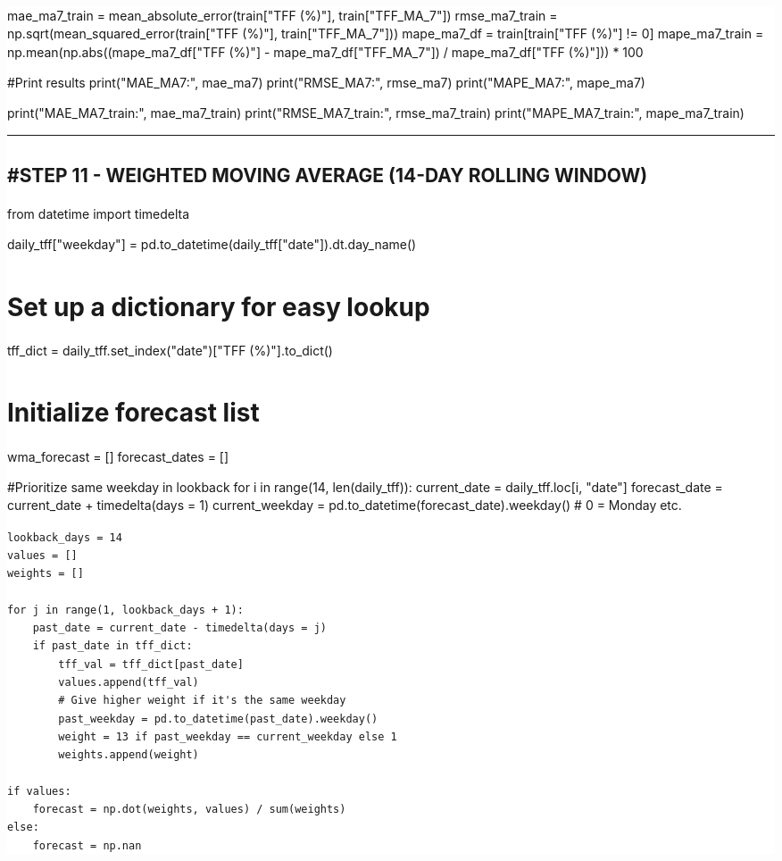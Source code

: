 mae_ma7_train = mean_absolute_error(train["TFF (%)"], train["TFF_MA_7"])
rmse_ma7_train = np.sqrt(mean_squared_error(train["TFF (%)"], train["TFF_MA_7"]))
mape_ma7_df = train[train["TFF (%)"] != 0]
mape_ma7_train = np.mean(np.abs((mape_ma7_df["TFF (%)"] - mape_ma7_df["TFF_MA_7"]) / mape_ma7_df["TFF (%)"])) * 100

#Print results
print("MAE_MA7:", mae_ma7)
print("RMSE_MA7:", rmse_ma7)
print("MAPE_MA7:", mape_ma7)

print("MAE_MA7_train:", mae_ma7_train)
print("RMSE_MA7_train:", rmse_ma7_train)
print("MAPE_MA7_train:", mape_ma7_train)

--------------------------------------------------------
#STEP 11 - WEIGHTED MOVING AVERAGE (14-DAY ROLLING WINDOW) 
--------------------------------------------------------

from datetime import timedelta

daily_tff["weekday"] = pd.to_datetime(daily_tff["date"]).dt.day_name()

# Set up a dictionary for easy lookup
tff_dict = daily_tff.set_index("date")["TFF (%)"].to_dict()

# Initialize forecast list
wma_forecast = []
forecast_dates = []

#Prioritize same weekday in lookback
for i in range(14, len(daily_tff)):
    current_date = daily_tff.loc[i, "date"]
    forecast_date = current_date + timedelta(days = 1)
    current_weekday = pd.to_datetime(forecast_date).weekday()  # 0 = Monday etc.

    lookback_days = 14
    values = []
    weights = []

    for j in range(1, lookback_days + 1):
        past_date = current_date - timedelta(days = j)
        if past_date in tff_dict:
            tff_val = tff_dict[past_date]
            values.append(tff_val)
            # Give higher weight if it's the same weekday
            past_weekday = pd.to_datetime(past_date).weekday()
            weight = 13 if past_weekday == current_weekday else 1
            weights.append(weight)

    if values:
        forecast = np.dot(weights, values) / sum(weights)
    else:
        forecast = np.nan
